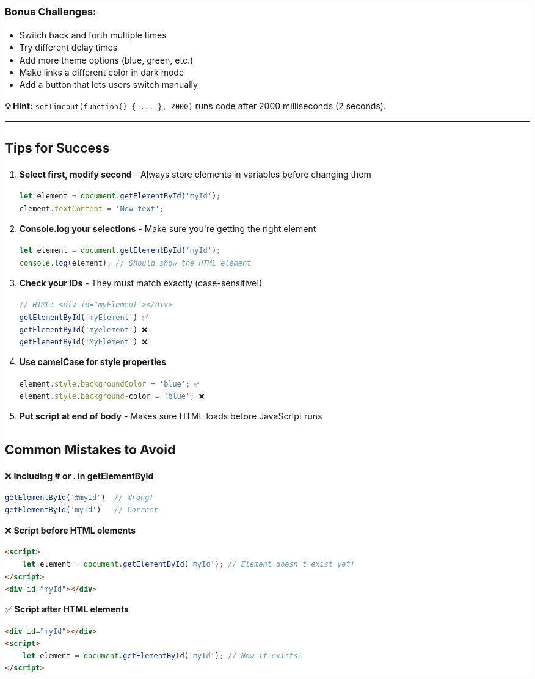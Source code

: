 ### Bonus Challenges:
- Switch back and forth multiple times
- Try different delay times
- Add more theme options (blue, green, etc.)
- Make links a different color in dark mode
- Add a button that lets users switch manually

**💡 Hint:** `setTimeout(function() { ... }, 2000)` runs code after 2000 milliseconds (2 seconds).

---

## Tips for Success

1. **Select first, modify second** - Always store elements in variables before changing them
   ```javascript
   let element = document.getElementById('myId');
   element.textContent = 'New text';
   ```

2. **Console.log your selections** - Make sure you're getting the right element
   ```javascript
   let element = document.getElementById('myId');
   console.log(element); // Should show the HTML element
   ```

3. **Check your IDs** - They must match exactly (case-sensitive!)
   ```javascript
   // HTML: <div id="myElement"></div>
   getElementById('myElement') ✅
   getElementById('myelement') ❌
   getElementById('MyElement') ❌
   ```

4. **Use camelCase for style properties**
   ```javascript
   element.style.backgroundColor = 'blue'; ✅
   element.style.background-color = 'blue'; ❌
   ```

5. **Put script at end of body** - Makes sure HTML loads before JavaScript runs

## Common Mistakes to Avoid

❌ **Including # or . in getElementById**
```javascript
getElementById('#myId')  // Wrong!
getElementById('myId')   // Correct
```

❌ **Script before HTML elements**
```html
<script>
    let element = document.getElementById('myId'); // Element doesn't exist yet!
</script>
<div id="myId"></div>
```
✅ **Script after HTML elements**
```html
<div id="myId"></div>
<script>
    let element = document.getElementById('myId'); // Now it exists!
</script>
```
